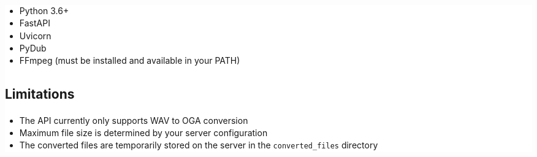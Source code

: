 - Python 3.6+
- FastAPI
- Uvicorn
- PyDub
- FFmpeg (must be installed and available in your PATH)

## Limitations

- The API currently only supports WAV to OGA conversion
- Maximum file size is determined by your server configuration
- The converted files are temporarily stored on the server in the `converted_files` directory